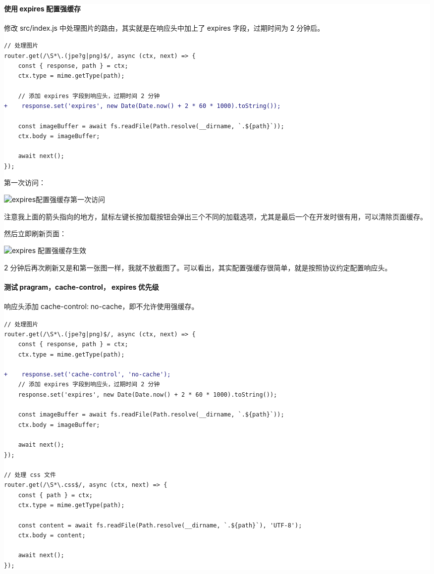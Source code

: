 #### 使用 expires 配置强缓存

修改 src/index.js 中处理图片的路由，其实就是在响应头中加上了 expires 字段，过期时间为 2 分钟后。

```diff
// 处理图片
router.get(/\S*\.(jpe?g|png)$/, async (ctx, next) => {
    const { response, path } = ctx;
    ctx.type = mime.getType(path);

    // 添加 expires 字段到响应头，过期时间 2 分钟
+    response.set('expires', new Date(Date.now() + 2 * 60 * 1000).toString());

    const imageBuffer = await fs.readFile(Path.resolve(__dirname, `.${path}`));
    ctx.body = imageBuffer;

    await next();
});
```

第一次访问：

![expires配置强缓存第一次访问](https://i.loli.net/2019/06/18/5d09071435c3c54245.png)

注意我上面的箭头指向的地方，鼠标左键长按加载按钮会弹出三个不同的加载选项，尤其是最后一个在开发时很有用，可以清除页面缓存。

然后立即刷新页面：

![expires 配置强缓存生效](https://i.loli.net/2019/06/18/5d0907799f29b67306.png)

2 分钟后再次刷新又是和第一张图一样，我就不放截图了。可以看出，其实配置强缓存很简单，就是按照协议约定配置响应头。

#### 测试 pragram，cache-control， expires 优先级

响应头添加 cache-control: no-cache，即不允许使用强缓存。

```diff
// 处理图片
router.get(/\S*\.(jpe?g|png)$/, async (ctx, next) => {
    const { response, path } = ctx;
    ctx.type = mime.getType(path);

+    response.set('cache-control', 'no-cache');
    // 添加 expires 字段到响应头，过期时间 2 分钟
    response.set('expires', new Date(Date.now() + 2 * 60 * 1000).toString());

    const imageBuffer = await fs.readFile(Path.resolve(__dirname, `.${path}`));
    ctx.body = imageBuffer;

    await next();
});

// 处理 css 文件
router.get(/\S*\.css$/, async (ctx, next) => {
    const { path } = ctx;
    ctx.type = mime.getType(path);

    const content = await fs.readFile(Path.resolve(__dirname, `.${path}`), 'UTF-8');
    ctx.body = content;

    await next();
});
```
